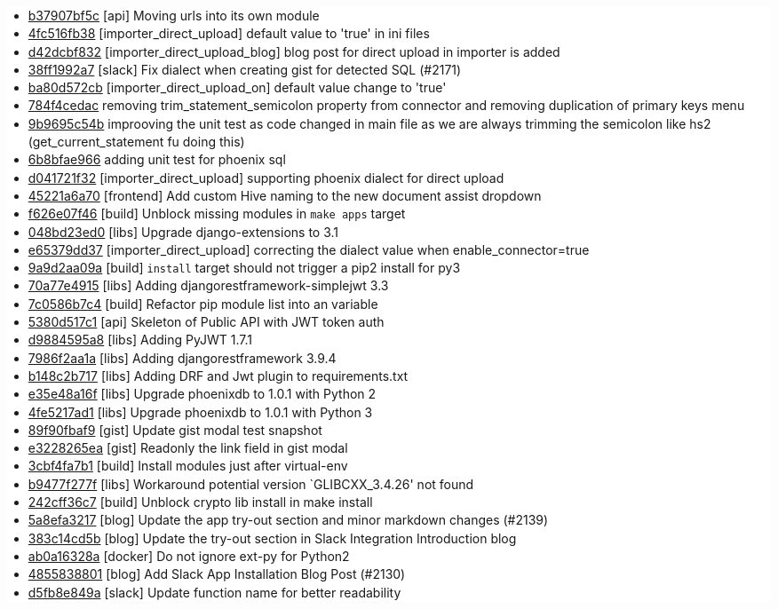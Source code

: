 * [b37907bf5c](https://github.com/cloudera/hue/commit/b37907bf5c) [api] Moving urls into its own module
* [4fc516fb38](https://github.com/cloudera/hue/commit/4fc516fb38) [importer_direct_upload] default value to 'true' in ini files
* [d42dcbf832](https://github.com/cloudera/hue/commit/d42dcbf832) [importer_direct_upload_blog] blog post for direct upload in importer is added
* [38ff1992a7](https://github.com/cloudera/hue/commit/38ff1992a7) [slack] Fix dialect when creating gist for detected SQL (#2171)
* [ba80d572cb](https://github.com/cloudera/hue/commit/ba80d572cb) [importer_direct_upload_on] default value change to 'true'
* [784f4cedac](https://github.com/cloudera/hue/commit/784f4cedac) removing trim_statement_semicolon property from connector and removing duplication of primary keys menu
* [9b9695c54b](https://github.com/cloudera/hue/commit/9b9695c54b) improoving the unit test as code changed in main file as we are always trimming the semicolon like hs2 (get_current_statement fu doing this)
* [6b8bfae966](https://github.com/cloudera/hue/commit/6b8bfae966) adding unit test for phoenix sql
* [d041721f32](https://github.com/cloudera/hue/commit/d041721f32) [importer_direct_upload] supporting phoenix dialect for direct upload
* [45221a6a70](https://github.com/cloudera/hue/commit/45221a6a70) [frontend] Add custom Hive naming to the new document assist dropdown
* [f626e07f46](https://github.com/cloudera/hue/commit/f626e07f46) [build] Unblock missing modules in `make apps` target
* [048bd23ed0](https://github.com/cloudera/hue/commit/048bd23ed0) [libs] Upgrade django-extensions to 3.1
* [e65379dd37](https://github.com/cloudera/hue/commit/e65379dd37) [importer_direct_upload] correcting the dialect value when enable_connector=true
* [9a9d2aa09a](https://github.com/cloudera/hue/commit/9a9d2aa09a) [build] `install` target should not trigger a pip2 install for py3
* [70a77e4915](https://github.com/cloudera/hue/commit/70a77e4915) [libs] Adding djangorestframework-simplejwt 3.3
* [7c0586b7c4](https://github.com/cloudera/hue/commit/7c0586b7c4) [build] Refactor pip module list into an variable
* [5380d517c1](https://github.com/cloudera/hue/commit/5380d517c1) [api] Skeleton of Public API with JWT token auth
* [d9884595a8](https://github.com/cloudera/hue/commit/d9884595a8) [libs] Adding PyJWT 1.7.1
* [7986f2aa1a](https://github.com/cloudera/hue/commit/7986f2aa1a) [libs] Adding djangorestframework 3.9.4
* [b148c2b717](https://github.com/cloudera/hue/commit/b148c2b717) [libs] Adding DRF and Jwt plugin to requirements.txt
* [e35e48a16f](https://github.com/cloudera/hue/commit/e35e48a16f) [libs] Upgrade phoenixdb to 1.0.1 with Python 2
* [4fe5217ad1](https://github.com/cloudera/hue/commit/4fe5217ad1) [libs] Upgrade phoenixdb to 1.0.1 with Python 3
* [89f90fbaf9](https://github.com/cloudera/hue/commit/89f90fbaf9) [gist] Update gist modal test snapshot
* [e3228265ea](https://github.com/cloudera/hue/commit/e3228265ea) [gist] Readonly the link field in gist modal
* [3cbf4fa7b1](https://github.com/cloudera/hue/commit/3cbf4fa7b1) [build] Install modules just after virtual-env
* [b9477f277f](https://github.com/cloudera/hue/commit/b9477f277f) [libs] Workaround potential version `GLIBCXX_3.4.26' not found
* [242cff36c7](https://github.com/cloudera/hue/commit/242cff36c7) [build] Unblock crypto lib install in make install
* [5a8efa3217](https://github.com/cloudera/hue/commit/5a8efa3217) [blog] Update the app try-out section and minor markdown changes (#2139)
* [383c14cd5b](https://github.com/cloudera/hue/commit/383c14cd5b) [blog] Update the try-out section in Slack Integration Introduction blog
* [ab0a16328a](https://github.com/cloudera/hue/commit/ab0a16328a) [docker] Do not ignore ext-py for Python2
* [4855838801](https://github.com/cloudera/hue/commit/4855838801) [blog] Add Slack App Installation Blog Post (#2130)
* [d5fb8e849a](https://github.com/cloudera/hue/commit/d5fb8e849a) [slack] Update function name for better readability